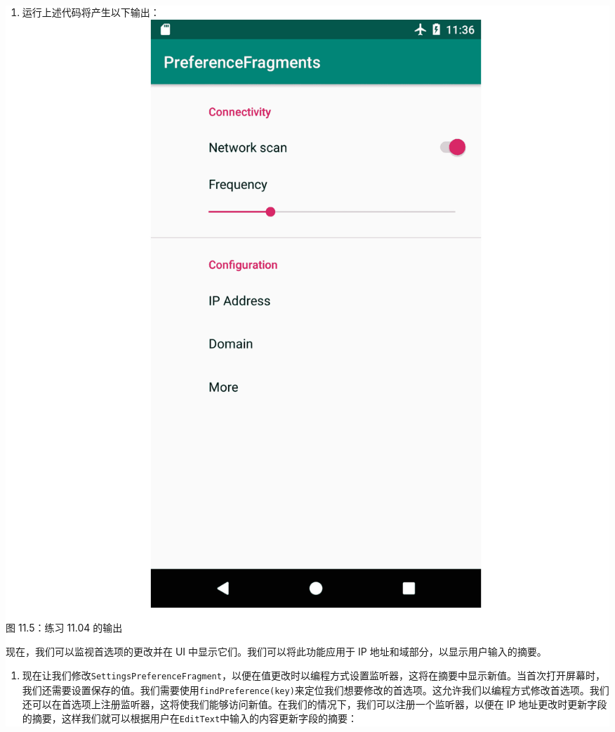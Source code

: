 1.  运行上述代码将产生以下输出：![图 11.5：练习 11.04 的输出](img/B15216_11_05.jpg)

图 11.5：练习 11.04 的输出

现在，我们可以监视首选项的更改并在 UI 中显示它们。我们可以将此功能应用于 IP 地址和域部分，以显示用户输入的摘要。

1.  现在让我们修改`SettingsPreferenceFragment`，以便在值更改时以编程方式设置监听器，这将在摘要中显示新值。当首次打开屏幕时，我们还需要设置保存的值。我们需要使用`findPreference(key)`来定位我们想要修改的首选项。这允许我们以编程方式修改首选项。我们还可以在首选项上注册监听器，这将使我们能够访问新值。在我们的情况下，我们可以注册一个监听器，以便在 IP 地址更改时更新字段的摘要，这样我们就可以根据用户在`EditText`中输入的内容更新字段的摘要：

